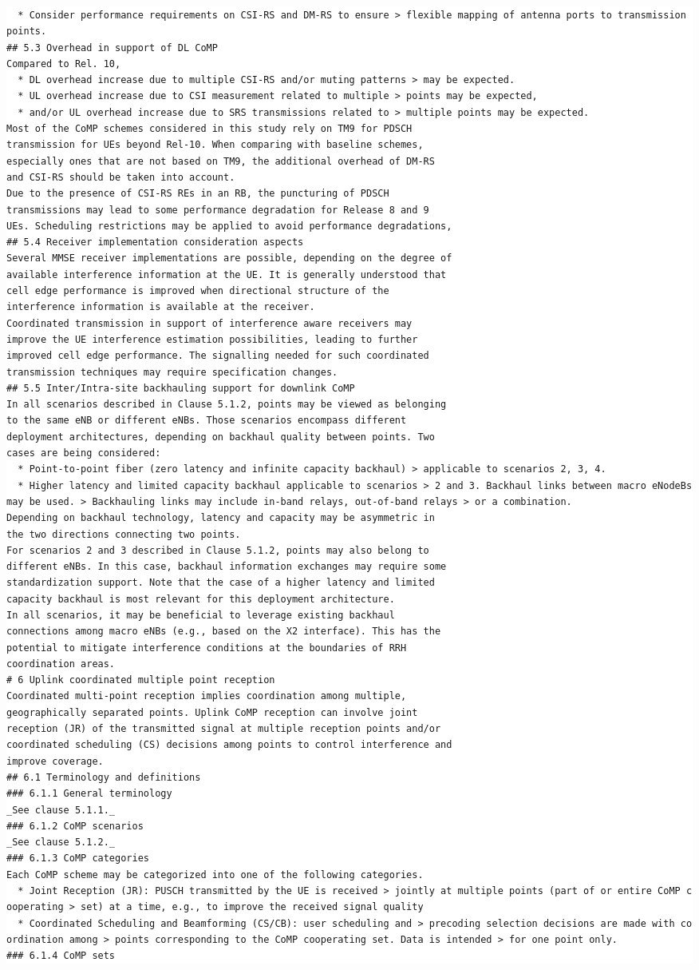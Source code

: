 ```{=html}
  * Consider performance requirements on CSI-RS and DM-RS to ensure > flexible mapping of antenna ports to transmission points.
## 5.3 Overhead in support of DL CoMP
Compared to Rel. 10,
  * DL overhead increase due to multiple CSI-RS and/or muting patterns > may be expected.
  * UL overhead increase due to CSI measurement related to multiple > points may be expected,
  * and/or UL overhead increase due to SRS transmissions related to > multiple points may be expected.
Most of the CoMP schemes considered in this study rely on TM9 for PDSCH
transmission for UEs beyond Rel-10. When comparing with baseline schemes,
especially ones that are not based on TM9, the additional overhead of DM-RS
and CSI-RS should be taken into account.
Due to the presence of CSI-RS REs in an RB, the puncturing of PDSCH
transmissions may lead to some performance degradation for Release 8 and 9
UEs. Scheduling restrictions may be applied to avoid performance degradations,
## 5.4 Receiver implementation consideration aspects
Several MMSE receiver implementations are possible, depending on the degree of
available interference information at the UE. It is generally understood that
cell edge performance is improved when directional structure of the
interference information is available at the receiver.
Coordinated transmission in support of interference aware receivers may
improve the UE interference estimation possibilities, leading to further
improved cell edge performance. The signalling needed for such coordinated
transmission techniques may require specification changes.
## 5.5 Inter/Intra-site backhauling support for downlink CoMP
In all scenarios described in Clause 5.1.2, points may be viewed as belonging
to the same eNB or different eNBs. Those scenarios encompass different
deployment architectures, depending on backhaul quality between points. Two
cases are being considered:
  * Point-to-point fiber (zero latency and infinite capacity backhaul) > applicable to scenarios 2, 3, 4.
  * Higher latency and limited capacity backhaul applicable to scenarios > 2 and 3. Backhaul links between macro eNodeBs may be used. > Backhauling links may include in-band relays, out-of-band relays > or a combination.
Depending on backhaul technology, latency and capacity may be asymmetric in
the two directions connecting two points.
For scenarios 2 and 3 described in Clause 5.1.2, points may also belong to
different eNBs. In this case, backhaul information exchanges may require some
standardization support. Note that the case of a higher latency and limited
capacity backhaul is most relevant for this deployment architecture.
In all scenarios, it may be beneficial to leverage existing backhaul
connections among macro eNBs (e.g., based on the X2 interface). This has the
potential to mitigate interference conditions at the boundaries of RRH
coordination areas.
# 6 Uplink coordinated multiple point reception
Coordinated multi-point reception implies coordination among multiple,
geographically separated points. Uplink CoMP reception can involve joint
reception (JR) of the transmitted signal at multiple reception points and/or
coordinated scheduling (CS) decisions among points to control interference and
improve coverage.
## 6.1 Terminology and definitions
### 6.1.1 General terminology
_See clause 5.1.1._
### 6.1.2 CoMP scenarios
_See clause 5.1.2._
### 6.1.3 CoMP categories
Each CoMP scheme may be categorized into one of the following categories.
  * Joint Reception (JR): PUSCH transmitted by the UE is received > jointly at multiple points (part of or entire CoMP cooperating > set) at a time, e.g., to improve the received signal quality
  * Coordinated Scheduling and Beamforming (CS/CB): user scheduling and > precoding selection decisions are made with coordination among > points corresponding to the CoMP cooperating set. Data is intended > for one point only.
### 6.1.4 CoMP sets
```
